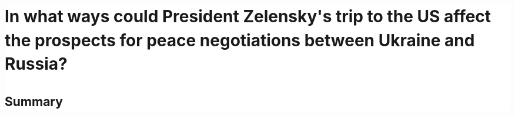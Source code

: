 # In what ways could President Zelensky's trip to the US affect the prospects for peace negotiations between Ukraine and Russia?

## Summary
<DetailSlider>
<template v-slot:less-detailed>
President Zelenskyy's visit to Washington, which includes a pledge for nearly $2 billion in additional security assistance, may embolden Ukraine's stance, potentially complicating peace negotiations with Russia <font color=#FF3399>[<a href="#3">3</a>, <a href="#4">4</a>]</font>. Russian officials perceive the visit and the increased U.S. aid as an empty gesture that fails to advance peace talks, with some calling for more aggressive action against Ukraine <font color=#FF3399>[<a href="#2">2</a>, <a href="#5">5</a>]</font>.
</template>
<template v-slot:summary>
President Volodymyr Zelenskyy's visit to the US has been characterized by the Biden administration as a show of unwavering support, with pledges of continued military and financial assistance to Ukraine for "as long as it takes," which may embolden Ukraine's stance in the conflict <font color=#FF3399>[<a href="#1">1</a>]</font>. However, Russian officials have viewed the visit cynically, dismissing it as an empty gesture that does not advance the prospects for peace negotiations, while more extreme voices in Russia have called for increased aggression against Ukraine following the meeting <font color=#FF3399>[<a href="#2">2</a>]</font>. During the visit, President Biden is expected to announce nearly $2 billion in additional security assistance to Ukraine, including a sophisticated new air defense system, indicating a further escalation in support that could impact Ukraine's leverage in any potential negotiations <font color=#FF3399>[<a href="#3">3</a>, <a href="#4">4</a>]</font>. Despite these developments, the Kremlin has indicated skepticism that Kyiv's position on peace talks will change after Zelenskyy's trip to the US, suggesting that the visit may not directly lead to a shift in the dynamic of the peace negotiations <font color=#FF3399>[<a href="#5">5</a>]</font>.
</template>
<template v-slot:more-detailed>
President Volodymyr Zelenskyy's visit to Washington is seen as a significant diplomatic success, with U.S. President Joe Biden pledging ongoing financial and military support for Ukraine "as long as it takes." This visit, which included a bilateral meeting and a joint press conference at the White House, also featured a promise of nearly $2 billion in additional security assistance for Ukraine, including a sophisticated new air defense system <font color=#FF3399>[<a href="#1">1</a>, <a href="#3">3</a>, <a href="#4">4</a>]</font>. The support from the U.S. is crucial for Kyiv as it continues to seek international backing in the conflict with Russia. However, Russian officials have dismissed the visit as an empty gesture, claiming it will not advance peace talks, with some hardliners even calling for Ukraine to be destroyed following Zelenskyy's engagement with U.S. officials <font color=#FF3399>[<a href="#2">2</a>]</font>.<br/><br/>The visit underscores the deepening commitment of the U.S. to Ukraine's cause, potentially hardening the stance of both nations against Russian aggression and leaving little room for immediate negotiations or a compromise peace <font color=#FF3399>[<a href="#7">7</a>, <a href="#8">8</a>]</font>. Secretary of State Blinken confirmed that the objectives of both the U.S. and Ukraine align, focusing on a free, independent, and democratic Ukraine, while peace terms remain firmly in the hands of Kyiv. He also noted that Ukraine is currently intent on reclaiming its eastern and southern territories occupied since February, with Russia showing "no meaningful interest" in diplomacy to end the war <font color=#FF3399>[<a href="#10">10</a>]</font>. Consequently, while the trip reinforces Ukraine's international alliances and may bolster its defensive capabilities, it also appears to signal a continued commitment to military resistance rather than a move towards peace negotiations with Russia <font color=#FF3399>[<a href="#6">6</a>, <a href="#9">9</a>]</font>.
</template>
</DetailSlider>
